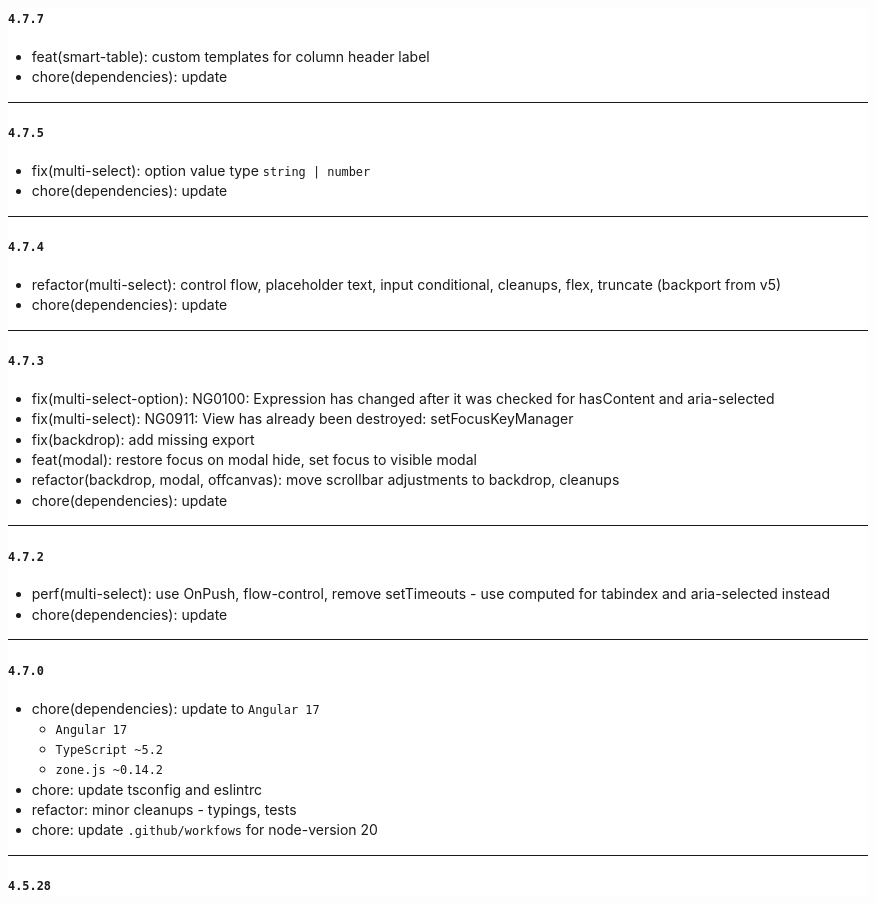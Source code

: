 
#### `4.7.7`

- feat(smart-table): custom templates for column header label
- chore(dependencies): update

---

#### `4.7.5`

- fix(multi-select): option value type `string | number` 
- chore(dependencies): update

---

#### `4.7.4`

- refactor(multi-select): control flow, placeholder text, input conditional, cleanups, flex, truncate (backport from v5)
- chore(dependencies): update

---

#### `4.7.3`

- fix(multi-select-option): NG0100: Expression has changed after it was checked for hasContent and aria-selected
- fix(multi-select): NG0911: View has already been destroyed: setFocusKeyManager
- fix(backdrop): add missing export
- feat(modal): restore focus on modal hide, set focus to visible modal
- refactor(backdrop, modal, offcanvas): move scrollbar adjustments to backdrop, cleanups
- chore(dependencies): update

---

#### `4.7.2`

- perf(multi-select): use OnPush, flow-control, remove setTimeouts - use computed for tabindex and aria-selected instead
- chore(dependencies): update

---

#### `4.7.0`

- chore(dependencies): update to `Angular 17`
  - `Angular 17`
  - `TypeScript ~5.2`
  - `zone.js ~0.14.2`
- chore: update tsconfig and eslintrc
- refactor: minor cleanups - typings, tests
- chore: update `.github/workfows` for node-version 20

---

#### `4.5.28`
